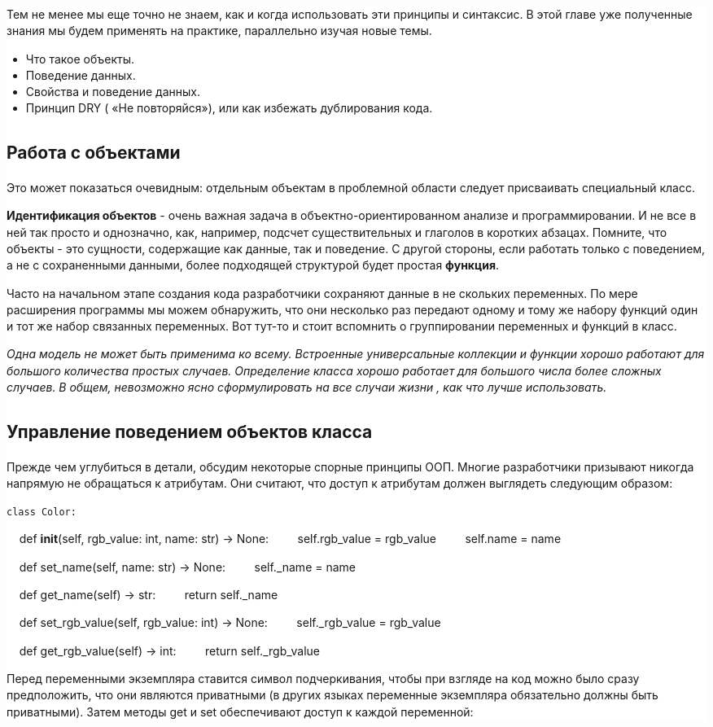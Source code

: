 
Тем не менее мы еще точно не знаем, как и когда использовать эти принципы и синтаксис. В этой главе уже полученные знания мы будем применять на прак­тике, параллельно изучая новые темы.

-  Что такое объекты.
-  Поведение данных.
-  Свойства и поведение данных.
-  Принцип DRY ( «Не повторяйся»), или как избежать дублирования кода.


## Работа с объектами

Это может показаться очевидным: отдельным объектам в проблемной обла­сти следует присваивать специальный класс.

**Идентификация объектов** - очень важная задача в объектно-ориентированном анализе и программировании. И не все в ней так просто и однозначно, как, например, подсчет существительных и глаголов в коротких абзацах. Помните, что объекты - это сущности, содержащие как данные, так и поведение. С другой стороны, если работать только с поведением, а не с сохраненными данными, более подходящей структурой будет простая **функция**.

Часто на начальном этапе создания кода разработчики сохраняют данные в не­ скольких переменных. По мере расширения программы мы можем обнаружить, что они несколько раз передают одному и тому же набору функций один и тот же набор связанных переменных. Вот тут-то и стоит вспомнить о группировании переменных и функций в класс.

*Одна модель не может быть применима ко всему. Встроенные универсальные коллекции и функции хорошо работают для большого количества простых случаев. Определение класса хорошо работает для большого числа более сложных случаев. В общем, невозможно ясно сформулировать на все случаи жизни , как что лучше использовать.*


## Управление поведением объектов класса

Прежде чем углубиться в детали, обсудим некоторые спорные принципы ООП. Многие разработчики призывают никогда напрямую не обращаться к атрибутам. Они считают, что доступ к атрибутам должен выглядеть следующим образом:

`class Color:`

    def __init__(self, rgb_value: int, name: str) -> None:
        self.rgb_value = rgb_value
        self.name = name

    def set_name(self, name: str) -> None:
        self._name = name

    def get_name(self) -> str:
        return self._name

    def set_rgb_value(self, rgb_value: int) -> None:
        self._rgb_value = rgb_value

    def get_rgb_value(self) -> int:
        return self._rgb_value

Перед переменными экземпляра ставится символ подчеркивания, чтобы при взгляде на код можно было сразу предположить, что они являются приватными (в других языках переменные экземпляра обязательно должны быть приватны­ми). Затем методы get и set обеспечивают доступ к каждой переменной:
